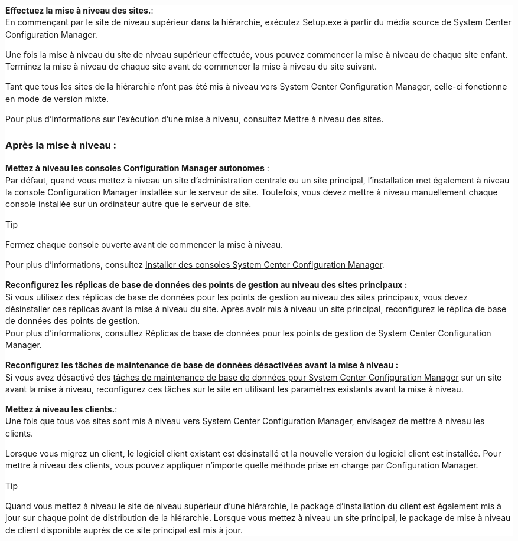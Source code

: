 **Effectuez la mise à niveau des sites.**:  
En commençant par le site de niveau supérieur dans la hiérarchie, exécutez Setup.exe à partir du média source de System Center Configuration Manager.  

Une fois la mise à niveau du site de niveau supérieur effectuée, vous pouvez commencer la mise à niveau de chaque site enfant. Terminez la mise à niveau de chaque site avant de commencer la mise à niveau du site suivant.  

Tant que tous les sites de la hiérarchie n’ont pas été mis à niveau vers System Center Configuration Manager, celle-ci fonctionne en mode de version mixte.  

Pour plus d’informations sur l’exécution d’une mise à niveau, consultez [Mettre à niveau des sites](#bkmk_upgrade).  

### <a name="after-you-upgrade"></a>Après la mise à niveau :  
**Mettez à niveau les consoles Configuration Manager autonomes** :  
Par défaut, quand vous mettez à niveau un site d’administration centrale ou un site principal, l’installation met également à niveau la console Configuration Manager installée sur le serveur de site. Toutefois, vous devez mettre à niveau manuellement chaque console installée sur un ordinateur autre que le serveur de site.  

> [!TIP]  
>  Fermez chaque console ouverte avant de commencer la mise à niveau.  

Pour plus d’informations, consultez [Installer des consoles System Center Configuration Manager](../../../../core/servers/deploy/install/install-consoles.md).  

**Reconfigurez les réplicas de base de données des points de gestion au niveau des sites principaux :**  
Si vous utilisez des réplicas de base de données pour les points de gestion au niveau des sites principaux, vous devez désinstaller ces réplicas avant la mise à niveau du site. Après avoir mis à niveau un site principal, reconfigurez le réplica de base de données des points de gestion.   
Pour plus d’informations, consultez  [Réplicas de base de données pour les points de gestion de System Center Configuration Manager](../../../../core/servers/deploy/configure/database-replicas-for-management-points.md).  

**Reconfigurez les tâches de maintenance de base de données désactivées avant la mise à niveau :**  
Si vous avez désactivé des [tâches de maintenance de base de données pour System Center Configuration Manager](../../../../core/servers/manage/reference-for-maintenance-tasks.md) sur un site avant la mise à niveau, reconfigurez ces tâches sur le site en utilisant les paramètres existants avant la mise à niveau.  

**Mettez à niveau les clients.**:  
Une fois que tous vos sites sont mis à niveau vers System Center Configuration Manager, envisagez de mettre à niveau les clients.  

Lorsque vous migrez un client, le logiciel client existant est désinstallé et la nouvelle version du logiciel client est installée. Pour mettre à niveau des clients, vous pouvez appliquer n’importe quelle méthode prise en charge par Configuration Manager.  

> [!TIP]  
>  Quand vous mettez à niveau le site de niveau supérieur d’une hiérarchie, le package d’installation du client est également mis à jour sur chaque point de distribution de la hiérarchie. Lorsque vous mettez à niveau un site principal, le package de mise à niveau de client disponible auprès de ce site principal est mis à jour.  
